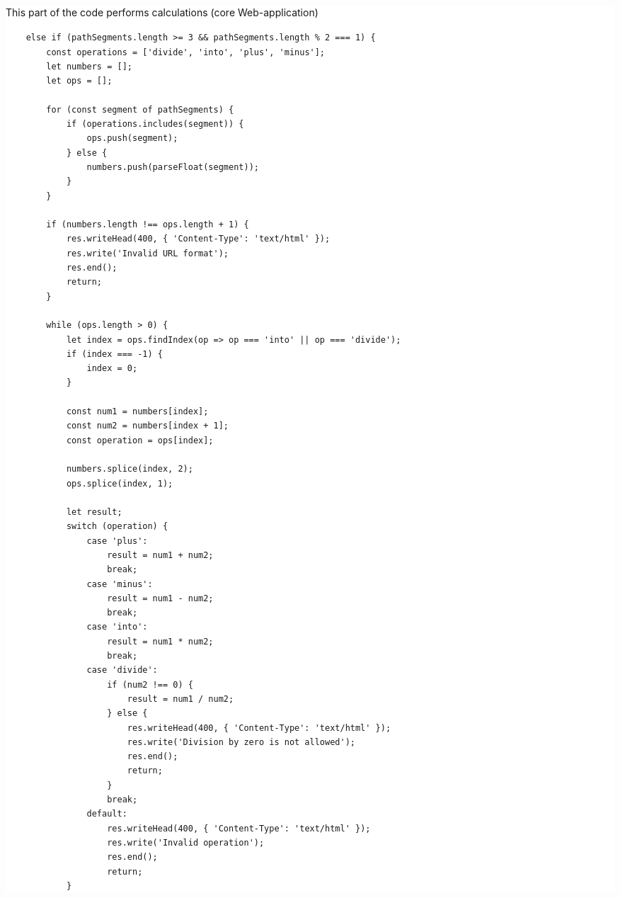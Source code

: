 This part of the code performs calculations (core Web-application)

```
    else if (pathSegments.length >= 3 && pathSegments.length % 2 === 1) {
        const operations = ['divide', 'into', 'plus', 'minus'];
        let numbers = [];
        let ops = [];

        for (const segment of pathSegments) {
            if (operations.includes(segment)) {
                ops.push(segment);
            } else {
                numbers.push(parseFloat(segment));
            }
        }

        if (numbers.length !== ops.length + 1) {
            res.writeHead(400, { 'Content-Type': 'text/html' });
            res.write('Invalid URL format');
            res.end();
            return;
        }

        while (ops.length > 0) {
            let index = ops.findIndex(op => op === 'into' || op === 'divide');
            if (index === -1) {
                index = 0;
            }

            const num1 = numbers[index];
            const num2 = numbers[index + 1];
            const operation = ops[index];

            numbers.splice(index, 2);
            ops.splice(index, 1);

            let result;
            switch (operation) {
                case 'plus':
                    result = num1 + num2;
                    break;
                case 'minus':
                    result = num1 - num2;
                    break;
                case 'into':
                    result = num1 * num2;
                    break;
                case 'divide':
                    if (num2 !== 0) {
                        result = num1 / num2;
                    } else {
                        res.writeHead(400, { 'Content-Type': 'text/html' });
                        res.write('Division by zero is not allowed');
                        res.end();
                        return;
                    }
                    break;
                default:
                    res.writeHead(400, { 'Content-Type': 'text/html' });
                    res.write('Invalid operation');
                    res.end();
                    return;
            }

```
